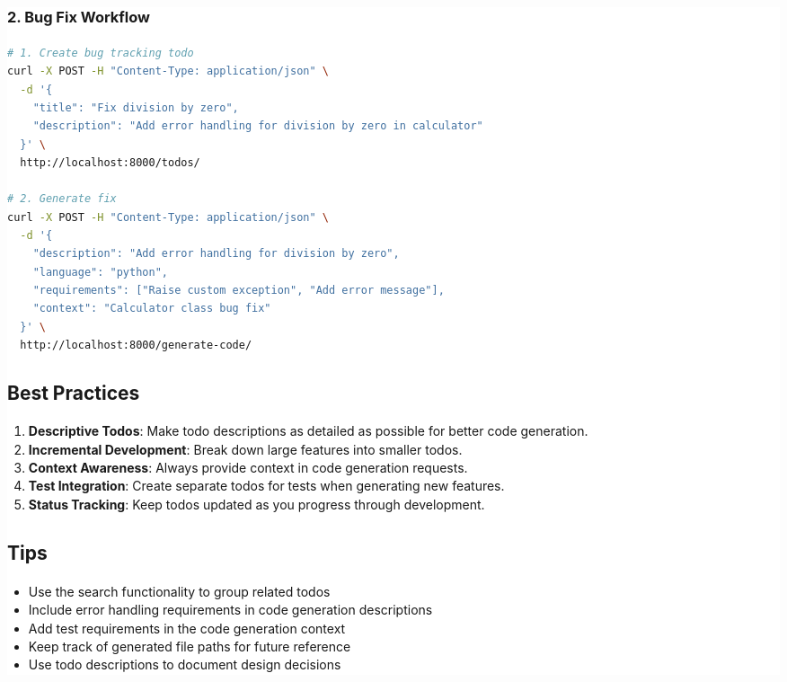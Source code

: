 ### 2. Bug Fix Workflow
```bash
# 1. Create bug tracking todo
curl -X POST -H "Content-Type: application/json" \
  -d '{
    "title": "Fix division by zero",
    "description": "Add error handling for division by zero in calculator"
  }' \
  http://localhost:8000/todos/

# 2. Generate fix
curl -X POST -H "Content-Type: application/json" \
  -d '{
    "description": "Add error handling for division by zero",
    "language": "python",
    "requirements": ["Raise custom exception", "Add error message"],
    "context": "Calculator class bug fix"
  }' \
  http://localhost:8000/generate-code/
```

## Best Practices

1. **Descriptive Todos**: Make todo descriptions as detailed as possible for better code generation.
2. **Incremental Development**: Break down large features into smaller todos.
3. **Context Awareness**: Always provide context in code generation requests.
4. **Test Integration**: Create separate todos for tests when generating new features.
5. **Status Tracking**: Keep todos updated as you progress through development.

## Tips

- Use the search functionality to group related todos
- Include error handling requirements in code generation descriptions
- Add test requirements in the code generation context
- Keep track of generated file paths for future reference
- Use todo descriptions to document design decisions 